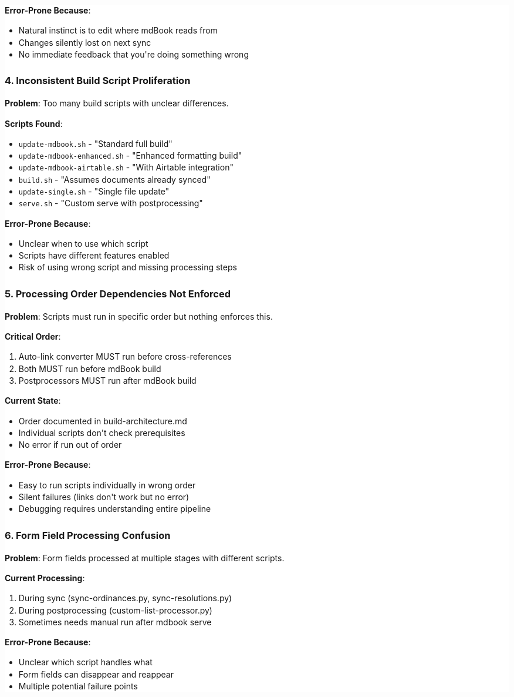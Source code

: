 **Error-Prone Because**:
- Natural instinct is to edit where mdBook reads from
- Changes silently lost on next sync
- No immediate feedback that you're doing something wrong

### 4. Inconsistent Build Script Proliferation

**Problem**: Too many build scripts with unclear differences.

**Scripts Found**:
- `update-mdbook.sh` - "Standard full build"
- `update-mdbook-enhanced.sh` - "Enhanced formatting build" 
- `update-mdbook-airtable.sh` - "With Airtable integration"
- `build.sh` - "Assumes documents already synced"
- `update-single.sh` - "Single file update"
- `serve.sh` - "Custom serve with postprocessing"

**Error-Prone Because**:
- Unclear when to use which script
- Scripts have different features enabled
- Risk of using wrong script and missing processing steps

### 5. Processing Order Dependencies Not Enforced

**Problem**: Scripts must run in specific order but nothing enforces this.

**Critical Order**:
1. Auto-link converter MUST run before cross-references
2. Both MUST run before mdBook build
3. Postprocessors MUST run after mdBook build

**Current State**:
- Order documented in build-architecture.md
- Individual scripts don't check prerequisites
- No error if run out of order

**Error-Prone Because**:
- Easy to run scripts individually in wrong order
- Silent failures (links don't work but no error)
- Debugging requires understanding entire pipeline

### 6. Form Field Processing Confusion

**Problem**: Form fields processed at multiple stages with different scripts.

**Current Processing**:
1. During sync (sync-ordinances.py, sync-resolutions.py)
2. During postprocessing (custom-list-processor.py)
3. Sometimes needs manual run after mdbook serve

**Error-Prone Because**:
- Unclear which script handles what
- Form fields can disappear and reappear
- Multiple potential failure points
